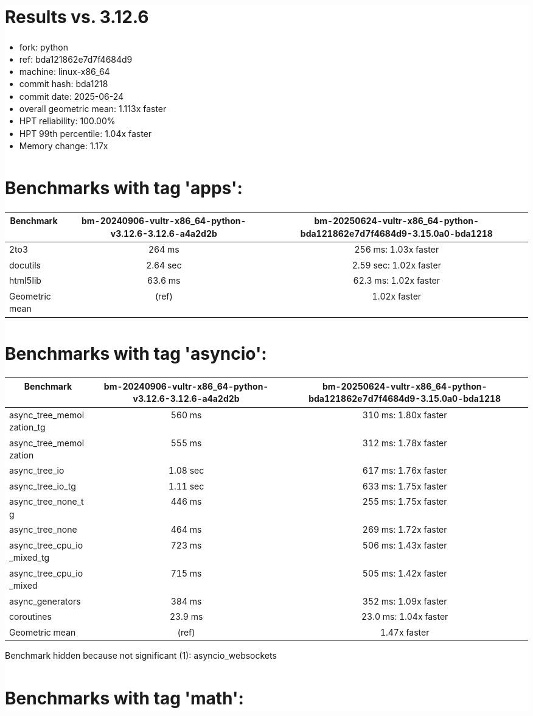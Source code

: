 # Results vs. 3.12.6

- fork: python
- ref: bda121862e7d7f4684d9
- machine: linux-x86_64
- commit hash: bda1218
- commit date: 2025-06-24
- overall geometric mean: 1.113x faster
- HPT reliability: 100.00%
- HPT 99th percentile: 1.04x faster
- Memory change: 1.17x

Benchmarks with tag 'apps':
===========================

| Benchmark      | bm-20240906-vultr-x86_64-python-v3.12.6-3.12.6-a4a2d2b | bm-20250624-vultr-x86_64-python-bda121862e7d7f4684d9-3.15.0a0-bda1218 |
|----------------|:------------------------------------------------------:|:---------------------------------------------------------------------:|
| 2to3           | 264 ms                                                 | 256 ms: 1.03x faster                                                  |
| docutils       | 2.64 sec                                               | 2.59 sec: 1.02x faster                                                |
| html5lib       | 63.6 ms                                                | 62.3 ms: 1.02x faster                                                 |
| Geometric mean | (ref)                                                  | 1.02x faster                                                          |

Benchmarks with tag 'asyncio':
==============================

| Benchmark                  | bm-20240906-vultr-x86_64-python-v3.12.6-3.12.6-a4a2d2b | bm-20250624-vultr-x86_64-python-bda121862e7d7f4684d9-3.15.0a0-bda1218 |
|----------------------------|:------------------------------------------------------:|:---------------------------------------------------------------------:|
| async_tree_memoization_tg  | 560 ms                                                 | 310 ms: 1.80x faster                                                  |
| async_tree_memoization     | 555 ms                                                 | 312 ms: 1.78x faster                                                  |
| async_tree_io              | 1.08 sec                                               | 617 ms: 1.76x faster                                                  |
| async_tree_io_tg           | 1.11 sec                                               | 633 ms: 1.75x faster                                                  |
| async_tree_none_tg         | 446 ms                                                 | 255 ms: 1.75x faster                                                  |
| async_tree_none            | 464 ms                                                 | 269 ms: 1.72x faster                                                  |
| async_tree_cpu_io_mixed_tg | 723 ms                                                 | 506 ms: 1.43x faster                                                  |
| async_tree_cpu_io_mixed    | 715 ms                                                 | 505 ms: 1.42x faster                                                  |
| async_generators           | 384 ms                                                 | 352 ms: 1.09x faster                                                  |
| coroutines                 | 23.9 ms                                                | 23.0 ms: 1.04x faster                                                 |
| Geometric mean             | (ref)                                                  | 1.47x faster                                                          |

Benchmark hidden because not significant (1): asyncio_websockets

Benchmarks with tag 'math':
===========================
